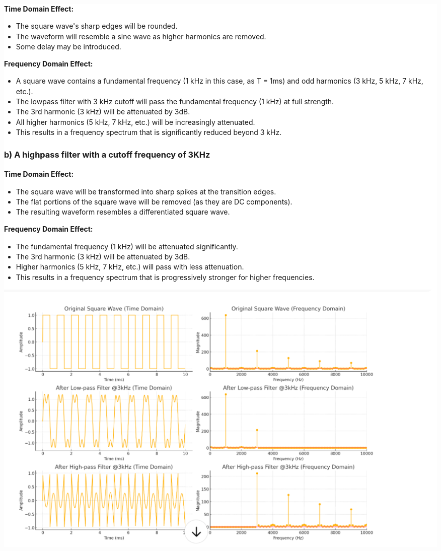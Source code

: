 **Time Domain Effect:**
- The square wave's sharp edges will be rounded.
- The waveform will resemble a sine wave as higher harmonics are removed.
- Some delay may be introduced.

**Frequency Domain Effect:**
- A square wave contains a fundamental frequency (1 kHz in this case, as T = 1ms) and odd harmonics (3 kHz, 5 kHz, 7 kHz, etc.).
- The lowpass filter with 3 kHz cutoff will pass the fundamental frequency (1 kHz) at full strength.
- The 3rd harmonic (3 kHz) will be attenuated by 3dB.
- All higher harmonics (5 kHz, 7 kHz, etc.) will be increasingly attenuated.
- This results in a frequency spectrum that is significantly reduced beyond 3 kHz.



### b) A highpass filter with a cutoff frequency of 3KHz

**Time Domain Effect:**
- The square wave will be transformed into sharp spikes at the transition edges.
- The flat portions of the square wave will be removed (as they are DC components).
- The resulting waveform resembles a differentiated square wave.

**Frequency Domain Effect:**
- The fundamental frequency (1 kHz) will be attenuated significantly.
- The 3rd harmonic (3 kHz) will be attenuated by 3dB.
- Higher harmonics (5 kHz, 7 kHz, etc.) will pass with less attenuation.
- This results in a frequency spectrum that is progressively stronger for higher frequencies.

 ![Midterm Exam Screenshot](https://github.com/Mdsadmansakib/Data-and-Telecommunication/blob/main/PYQ/Mid/SS_28.png?raw=true)
